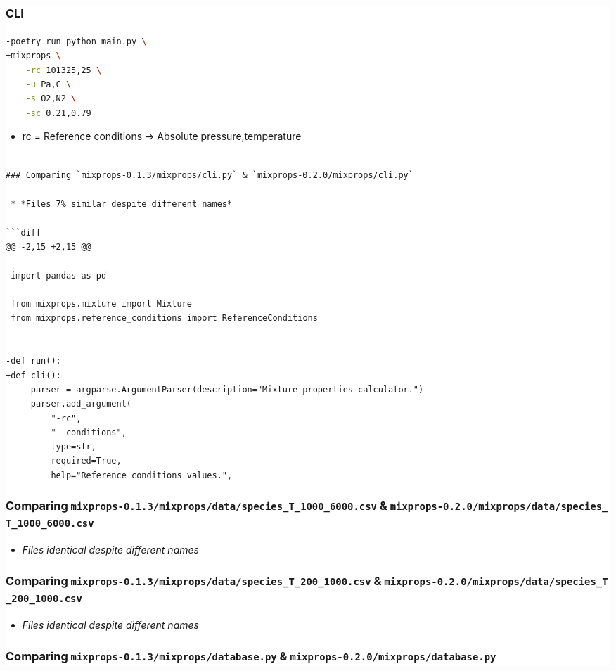  ### CLI
 
 ```bash
-poetry run python main.py \
+mixprops \
     -rc 101325,25 \
     -u Pa,C \
     -s O2,N2 \
     -sc 0.21,0.79
 ```
 
 - rc = Reference conditions -> Absolute pressure,temperature
```

### Comparing `mixprops-0.1.3/mixprops/cli.py` & `mixprops-0.2.0/mixprops/cli.py`

 * *Files 7% similar despite different names*

```diff
@@ -2,15 +2,15 @@
 
 import pandas as pd
 
 from mixprops.mixture import Mixture
 from mixprops.reference_conditions import ReferenceConditions
 
 
-def run():
+def cli():
     parser = argparse.ArgumentParser(description="Mixture properties calculator.")
     parser.add_argument(
         "-rc",
         "--conditions",
         type=str,
         required=True,
         help="Reference conditions values.",
```

### Comparing `mixprops-0.1.3/mixprops/data/species_T_1000_6000.csv` & `mixprops-0.2.0/mixprops/data/species_T_1000_6000.csv`

 * *Files identical despite different names*

### Comparing `mixprops-0.1.3/mixprops/data/species_T_200_1000.csv` & `mixprops-0.2.0/mixprops/data/species_T_200_1000.csv`

 * *Files identical despite different names*

### Comparing `mixprops-0.1.3/mixprops/database.py` & `mixprops-0.2.0/mixprops/database.py`
